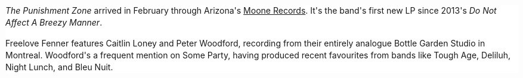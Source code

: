 *The Punishment Zone* arrived in February through Arizona's [Moone Records](https://moonerecords.com/). It's the band's first new LP since 2013's *Do Not Affect A Breezy Manner*.

Freelove Fenner features Caitlin Loney and Peter Woodford, recording from their entirely analogue Bottle Garden Studio in Montreal. Woodford's a frequent mention on Some Party, having produced recent favourites from bands like Tough Age, Deliluh, Night Lunch, and Bleu Nuit.

<iframe width="560" height="315" src="https://www.youtube.com/embed/5J7fmC5-zfk" title="YouTube video player" frameborder="0" allow="accelerometer; autoplay; clipboard-write; encrypted-media; gyroscope; picture-in-picture" allowfullscreen></iframe>

